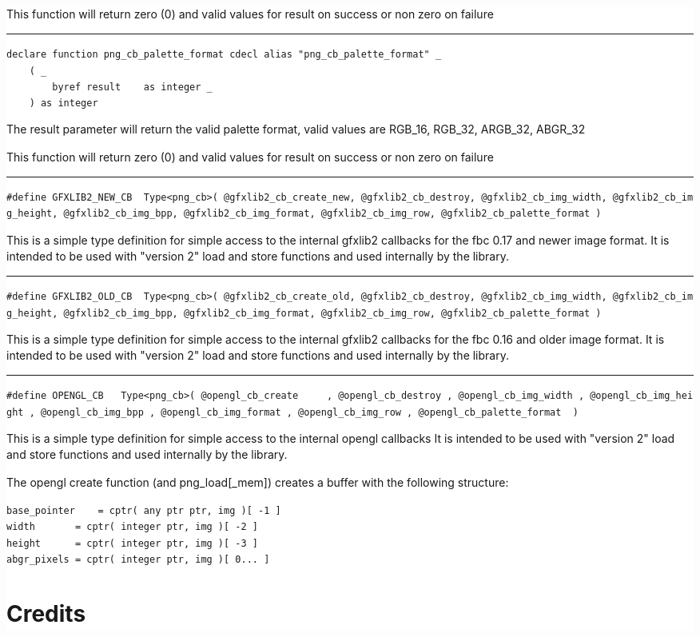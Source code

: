   This function will return zero (0) and valid values for result on success
  or non zero on failure

  ------------------------------------------------------

	declare function png_cb_palette_format cdecl alias "png_cb_palette_format" _
		( _
			byref result	as integer _
		) as integer

  The result parameter will return the valid palette format, valid values
  are RGB_16, RGB_32, ARGB_32, ABGR_32
  
  This function will return zero (0) and valid values for result on success
  or non zero on failure

  ------------------------------------------------------

	#define GFXLIB2_NEW_CB	Type<png_cb>( @gfxlib2_cb_create_new, @gfxlib2_cb_destroy, @gfxlib2_cb_img_width, @gfxlib2_cb_img_height, @gfxlib2_cb_img_bpp, @gfxlib2_cb_img_format, @gfxlib2_cb_img_row, @gfxlib2_cb_palette_format )

  This is a simple type definition for simple access to the internal gfxlib2 callbacks
  for the fbc 0.17 and newer image format.  It is intended to be used with "version 2"
  load and store functions and used internally by the library.

  ------------------------------------------------------

	#define GFXLIB2_OLD_CB	Type<png_cb>( @gfxlib2_cb_create_old, @gfxlib2_cb_destroy, @gfxlib2_cb_img_width, @gfxlib2_cb_img_height, @gfxlib2_cb_img_bpp, @gfxlib2_cb_img_format, @gfxlib2_cb_img_row, @gfxlib2_cb_palette_format )

  This is a simple type definition for simple access to the internal gfxlib2 callbacks
  for the fbc 0.16 and older image format.  It is intended to be used with "version 2"
  load and store functions and used internally by the library.

  ------------------------------------------------------

	#define OPENGL_CB	Type<png_cb>( @opengl_cb_create     , @opengl_cb_destroy , @opengl_cb_img_width , @opengl_cb_img_height , @opengl_cb_img_bpp , @opengl_cb_img_format , @opengl_cb_img_row , @opengl_cb_palette_format  )

  This is a simple type definition for simple access to the internal opengl callbacks
  It is intended to be used with "version 2" load and store functions and used internally
  by the library.
  
  The opengl create function (and png_load[_mem]) creates a buffer with the following
  structure:

	base_pointer	= cptr( any ptr ptr, img )[ -1 ]
	width		= cptr( integer ptr, img )[ -2 ]
	height		= cptr( integer ptr, img )[ -3 ]
	abgr_pixels	= cptr( integer ptr, img )[ 0... ]




  Credits
  ==
